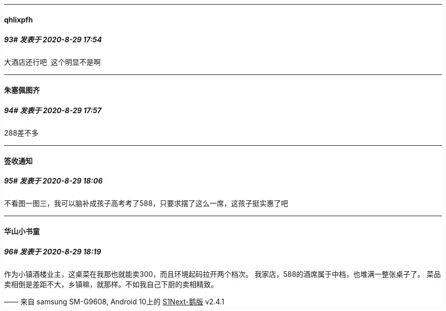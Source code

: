 



*****

####  qhlixpfh  
##### 93#       发表于 2020-8-29 17:54




大酒店还行吧  这个明显不是啊







*****

####  朱塞佩图齐  
##### 94#       发表于 2020-8-29 17:57




288差不多







*****

####  签收通知  
##### 95#       发表于 2020-8-29 18:06




不看图一图三，我可以脑补成孩子高考考了588，只要求摆了这么一席，这孩子挺实惠了吧







*****

####  华山小书童  
##### 96#       发表于 2020-8-29 18:19




作为小镇酒楼业主，这桌菜在我那也就能卖300，而且环境起码拉开两个档次。
我家店，588的酒席属于中档，也堆满一整张桌子了。
菜品卖相倒是差距不大，乡镇嘛，就那样。不如我自己下厨的卖相精致。

—— 来自 samsung SM-G9608, Android 10上的 [S1Next-鹅版](https://github.com/ykrank/S1-Next/releases) v2.4.1




